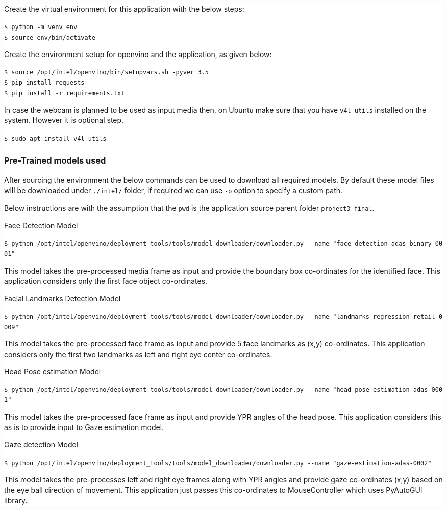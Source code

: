 Create the virtual environment for this application with the below steps:

    $ python -m venv env
    $ source env/bin/activate

Create the environment setup for openvino and the application, as given below:

    $ source /opt/intel/openvino/bin/setupvars.sh -pyver 3.5
    $ pip install requests
    $ pip install -r requirements.txt

In case the webcam is planned to be used as input media then, on Ubuntu make sure that you have `v4l-utils` installed on the system. However it is optional step.

    $ sudo apt install v4l-utils

### Pre-Trained models used
After sourcing the environment the below commands can be used to download all required models. By default these model files will be downloaded under `./intel/` folder, if required we can use `-o` option to specify a custom path.

Below instructions are with the assumption that the `pwd` is the application source parent folder `project3_final`.

[Face Detection Model](https://docs.openvinotoolkit.org/latest/_models_intel_face_detection_adas_binary_0001_description_face_detection_adas_binary_0001.html)

    $ python /opt/intel/openvino/deployment_tools/tools/model_downloader/downloader.py --name "face-detection-adas-binary-0001"

This model takes the pre-processed media frame as input and provide the boundary box co-ordinates for the identified face. This application considers only the first face object co-ordinates.

[Facial Landmarks Detection Model](https://docs.openvinotoolkit.org/latest/_models_intel_landmarks_regression_retail_0009_description_landmarks_regression_retail_0009.html)
    
    $ python /opt/intel/openvino/deployment_tools/tools/model_downloader/downloader.py --name "landmarks-regression-retail-0009"

This model takes the pre-processed face frame as input and provide 5 face landmarks as (x,y) co-ordinates. This application considers only the first two landmarks as left and right eye center co-ordinates.

[Head Pose estimation Model](https://docs.openvinotoolkit.org/latest/_models_intel_head_pose_estimation_adas_0001_description_head_pose_estimation_adas_0001.html)

    $ python /opt/intel/openvino/deployment_tools/tools/model_downloader/downloader.py --name "head-pose-estimation-adas-0001"

This model takes the pre-processed face frame as input and provide YPR angles of the head pose. This application considers this as is to provide input to Gaze estimation model.

[Gaze detection Model](https://docs.openvinotoolkit.org/latest/_models_intel_gaze_estimation_adas_0002_description_gaze_estimation_adas_0002.html)

    $ python /opt/intel/openvino/deployment_tools/tools/model_downloader/downloader.py --name "gaze-estimation-adas-0002"

This model takes the pre-processes left and right eye frames along with YPR angles and provide gaze co-ordinates (x,y) based on the eye ball direction of movement. This application just passes this co-ordinates to MouseController which uses PyAutoGUI library.
